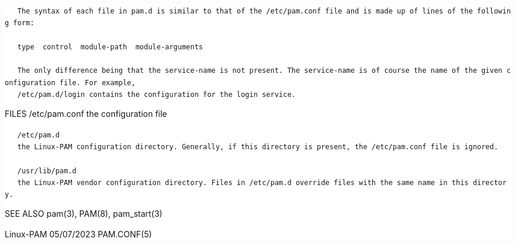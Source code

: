       The syntax of each file in pam.d is similar to that of the /etc/pam.conf file and is made up of lines of the following form:

	   type	 control  module-path  module-arguments

       The only difference being that the service-name is not present. The service-name is of course the name of the given configuration file. For example,
       /etc/pam.d/login contains the configuration for the login service.

FILES
       /etc/pam.conf
	   the configuration file

       /etc/pam.d
	   the Linux-PAM configuration directory. Generally, if this directory is present, the /etc/pam.conf file is ignored.

       /usr/lib/pam.d
	   the Linux-PAM vendor configuration directory. Files in /etc/pam.d override files with the same name in this directory.

SEE ALSO
       pam(3), PAM(8), pam_start(3)

Linux-PAM								  05/07/2023								   PAM.CONF(5)
